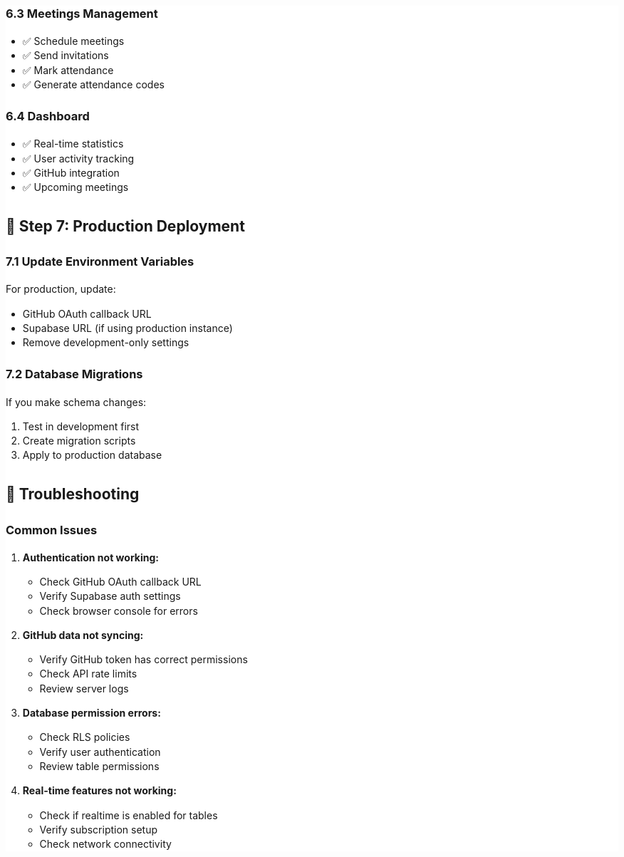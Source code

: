 ### 6.3 Meetings Management
- ✅ Schedule meetings
- ✅ Send invitations
- ✅ Mark attendance
- ✅ Generate attendance codes

### 6.4 Dashboard
- ✅ Real-time statistics
- ✅ User activity tracking
- ✅ GitHub integration
- ✅ Upcoming meetings

## 🚀 Step 7: Production Deployment

### 7.1 Update Environment Variables

For production, update:
- GitHub OAuth callback URL
- Supabase URL (if using production instance)
- Remove development-only settings

### 7.2 Database Migrations

If you make schema changes:
1. Test in development first
2. Create migration scripts
3. Apply to production database

## 🔧 Troubleshooting

### Common Issues

1. **Authentication not working:**
   - Check GitHub OAuth callback URL
   - Verify Supabase auth settings
   - Check browser console for errors

2. **GitHub data not syncing:**
   - Verify GitHub token has correct permissions
   - Check API rate limits
   - Review server logs

3. **Database permission errors:**
   - Check RLS policies
   - Verify user authentication
   - Review table permissions

4. **Real-time features not working:**
   - Check if realtime is enabled for tables
   - Verify subscription setup
   - Check network connectivity
